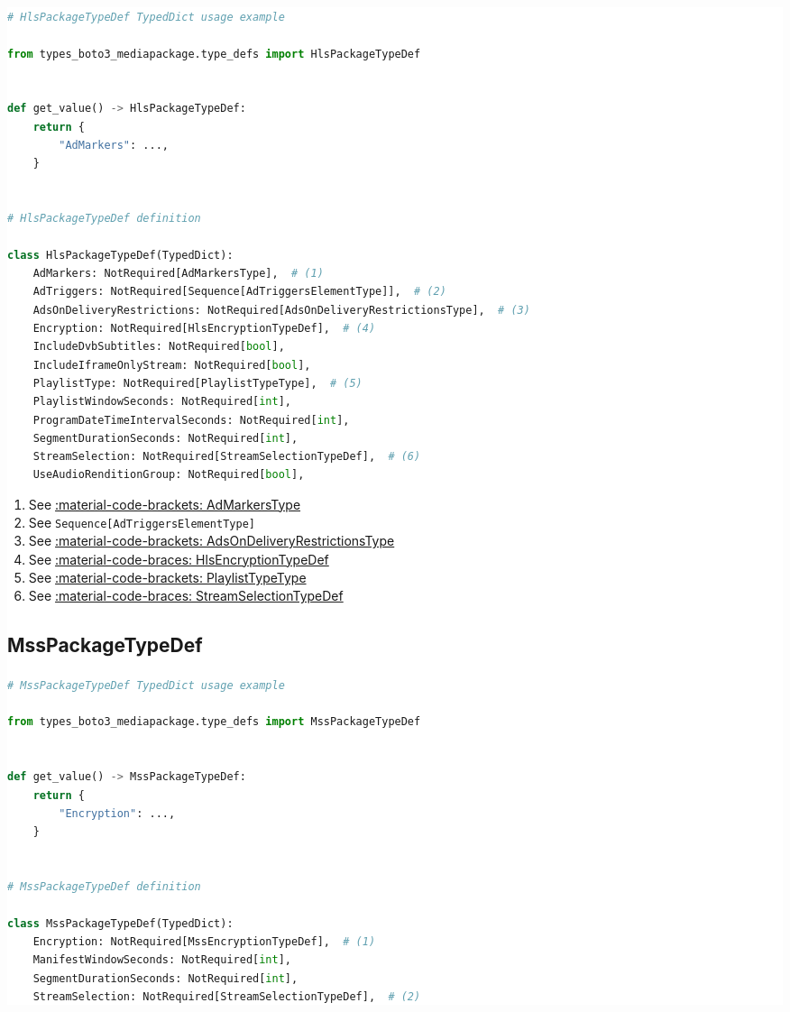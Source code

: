 ```python
# HlsPackageTypeDef TypedDict usage example

from types_boto3_mediapackage.type_defs import HlsPackageTypeDef


def get_value() -> HlsPackageTypeDef:
    return {
        "AdMarkers": ...,
    }


# HlsPackageTypeDef definition

class HlsPackageTypeDef(TypedDict):
    AdMarkers: NotRequired[AdMarkersType],  # (1)
    AdTriggers: NotRequired[Sequence[AdTriggersElementType]],  # (2)
    AdsOnDeliveryRestrictions: NotRequired[AdsOnDeliveryRestrictionsType],  # (3)
    Encryption: NotRequired[HlsEncryptionTypeDef],  # (4)
    IncludeDvbSubtitles: NotRequired[bool],
    IncludeIframeOnlyStream: NotRequired[bool],
    PlaylistType: NotRequired[PlaylistTypeType],  # (5)
    PlaylistWindowSeconds: NotRequired[int],
    ProgramDateTimeIntervalSeconds: NotRequired[int],
    SegmentDurationSeconds: NotRequired[int],
    StreamSelection: NotRequired[StreamSelectionTypeDef],  # (6)
    UseAudioRenditionGroup: NotRequired[bool],
```

1. See [:material-code-brackets: AdMarkersType](./literals.md#admarkerstype)
2. See `Sequence[AdTriggersElementType]`
3. See [:material-code-brackets: AdsOnDeliveryRestrictionsType](./literals.md#adsondeliveryrestrictionstype)
4. See [:material-code-braces: HlsEncryptionTypeDef](./type_defs.md#hlsencryptiontypedef)
5. See [:material-code-brackets: PlaylistTypeType](./literals.md#playlisttypetype)
6. See [:material-code-braces: StreamSelectionTypeDef](./type_defs.md#streamselectiontypedef)

## MssPackageTypeDef

```python
# MssPackageTypeDef TypedDict usage example

from types_boto3_mediapackage.type_defs import MssPackageTypeDef


def get_value() -> MssPackageTypeDef:
    return {
        "Encryption": ...,
    }


# MssPackageTypeDef definition

class MssPackageTypeDef(TypedDict):
    Encryption: NotRequired[MssEncryptionTypeDef],  # (1)
    ManifestWindowSeconds: NotRequired[int],
    SegmentDurationSeconds: NotRequired[int],
    StreamSelection: NotRequired[StreamSelectionTypeDef],  # (2)
```
